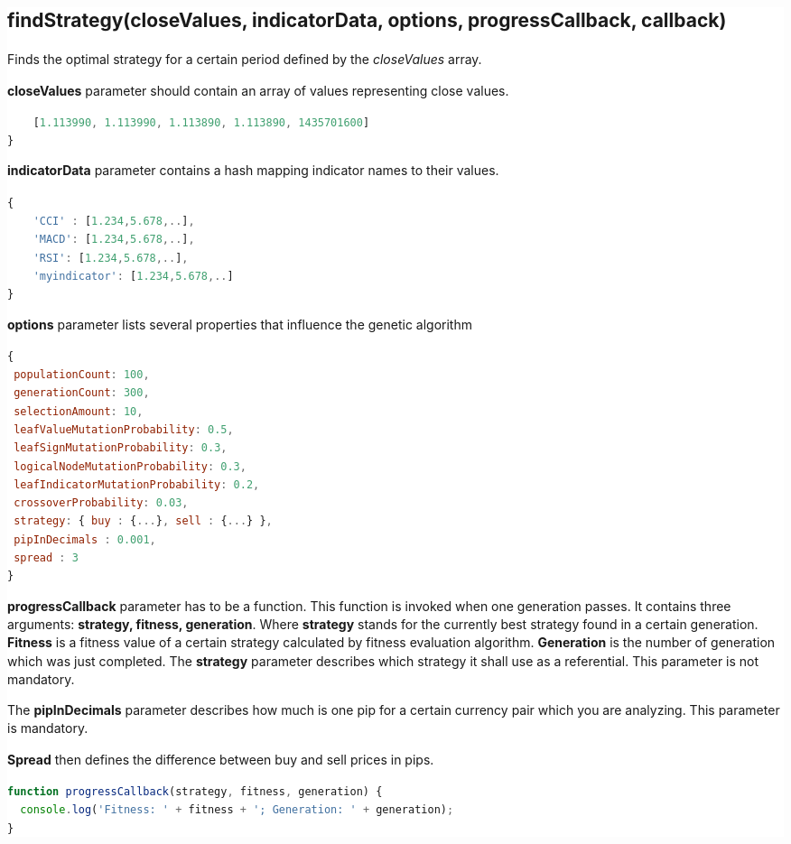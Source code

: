 findStrategy(closeValues, indicatorData, options, progressCallback, callback)
---------------

Finds the optimal strategy for a certain period defined by the *closeValues* array.

**closeValues** parameter should contain an array of values representing close values.
```javascript
    [1.113990, 1.113990, 1.113890, 1.113890, 1435701600]
}
```

**indicatorData** parameter contains a hash mapping indicator names to their values.
```javascript
{
    'CCI' : [1.234,5.678,..],
    'MACD': [1.234,5.678,..],
    'RSI': [1.234,5.678,..],
    'myindicator': [1.234,5.678,..]
}
```

**options** parameter lists several properties that influence the genetic algorithm
```javascript
{
 populationCount: 100,
 generationCount: 300,
 selectionAmount: 10,
 leafValueMutationProbability: 0.5,
 leafSignMutationProbability: 0.3,
 logicalNodeMutationProbability: 0.3,
 leafIndicatorMutationProbability: 0.2,
 crossoverProbability: 0.03,
 strategy: { buy : {...}, sell : {...} },
 pipInDecimals : 0.001,
 spread : 3
}
```

**progressCallback** parameter has to be a function. This function is invoked when one generation passes.
 It contains three arguments: **strategy, fitness, generation**. Where **strategy** stands for the currently best
 strategy found in a certain generation. **Fitness** is a fitness value of a certain strategy calculated by fitness evaluation algorithm.
 **Generation** is the number of generation which was just completed. The **strategy** parameter describes which
 strategy it shall use as a referential. This parameter is not mandatory.

 The **pipInDecimals** parameter describes how much is one pip for a certain currency pair which you are analyzing.
 This parameter is mandatory.
 
 **Spread** then defines the difference between buy and sell prices in pips.

 ```javascript
 function progressCallback(strategy, fitness, generation) {
   console.log('Fitness: ' + fitness + '; Generation: ' + generation);
 }
 ```
